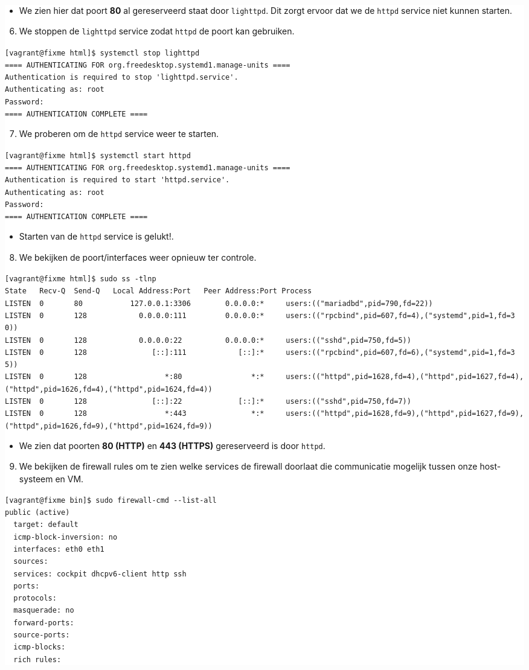 - We zien hier dat poort **80** al gereserveerd staat door `lighttpd`. Dit zorgt ervoor dat we de `httpd` service niet kunnen starten.

6. We stoppen de `lighttpd` service zodat `httpd` de poort kan gebruiken.

```console
[vagrant@fixme html]$ systemctl stop lighttpd
==== AUTHENTICATING FOR org.freedesktop.systemd1.manage-units ====
Authentication is required to stop 'lighttpd.service'.
Authenticating as: root
Password:
==== AUTHENTICATION COMPLETE ====
```

7. We proberen om de `httpd` service weer te starten.

```console
[vagrant@fixme html]$ systemctl start httpd
==== AUTHENTICATING FOR org.freedesktop.systemd1.manage-units ====
Authentication is required to start 'httpd.service'.
Authenticating as: root
Password:
==== AUTHENTICATION COMPLETE ====
```

- Starten van de `httpd` service is gelukt!.

8. We bekijken de poort/interfaces weer opnieuw ter controle.
```console
[vagrant@fixme html]$ sudo ss -tlnp
State   Recv-Q  Send-Q   Local Address:Port   Peer Address:Port Process
LISTEN  0       80           127.0.0.1:3306        0.0.0.0:*     users:(("mariadbd",pid=790,fd=22))
LISTEN  0       128            0.0.0.0:111         0.0.0.0:*     users:(("rpcbind",pid=607,fd=4),("systemd",pid=1,fd=30))
LISTEN  0       128            0.0.0.0:22          0.0.0.0:*     users:(("sshd",pid=750,fd=5))
LISTEN  0       128               [::]:111            [::]:*     users:(("rpcbind",pid=607,fd=6),("systemd",pid=1,fd=35))
LISTEN  0       128                  *:80                *:*     users:(("httpd",pid=1628,fd=4),("httpd",pid=1627,fd=4),("httpd",pid=1626,fd=4),("httpd",pid=1624,fd=4))
LISTEN  0       128               [::]:22             [::]:*     users:(("sshd",pid=750,fd=7))
LISTEN  0       128                  *:443               *:*     users:(("httpd",pid=1628,fd=9),("httpd",pid=1627,fd=9),("httpd",pid=1626,fd=9),("httpd",pid=1624,fd=9))
```

- We zien dat poorten **80 (HTTP)** en **443 (HTTPS)** gereserveerd is door `httpd`.

9.  We bekijken de firewall rules om te zien welke services de firewall doorlaat die communicatie mogelijk tussen onze host-systeem en VM.
```console
[vagrant@fixme bin]$ sudo firewall-cmd --list-all
public (active)
  target: default
  icmp-block-inversion: no
  interfaces: eth0 eth1
  sources:
  services: cockpit dhcpv6-client http ssh
  ports:
  protocols:
  masquerade: no
  forward-ports:
  source-ports:
  icmp-blocks:
  rich rules:
```
